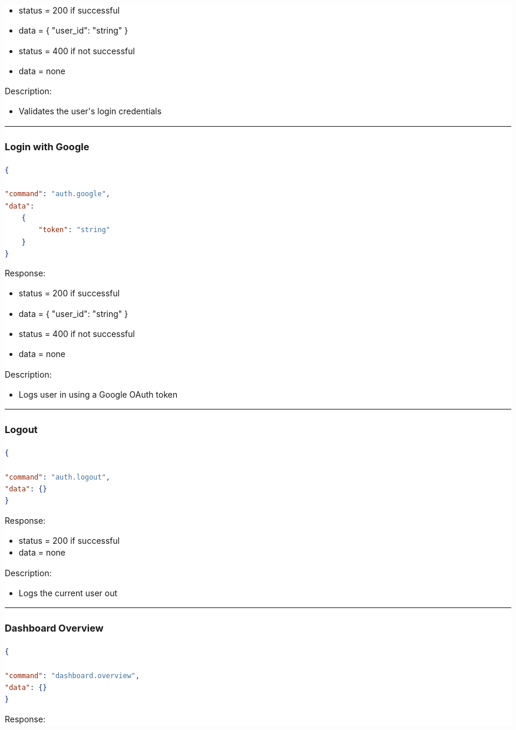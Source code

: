 - status = 200 if successful  
- data = { "user_id": "string" } 

- status = 400 if not successful  
- data = none  

Description:  
- Validates the user's login credentials  

--- 


### Login with Google
```json
{

"command": "auth.google",
"data":
    {
        "token": "string"
    }
}
```
Response:  

- status = 200 if successful  
- data = { "user_id": "string" }  

- status = 400 if not successful  
- data = none  

Description:  
- Logs user in using a Google OAuth token  

--- 


### Logout
```json
{

"command": "auth.logout",
"data": {}
}
```
Response:  

- status = 200 if successful  
- data = none  

Description:  
- Logs the current user out  

--- 


### Dashboard Overview
```json
{

"command": "dashboard.overview",
"data": {}
}
```
Response:  
